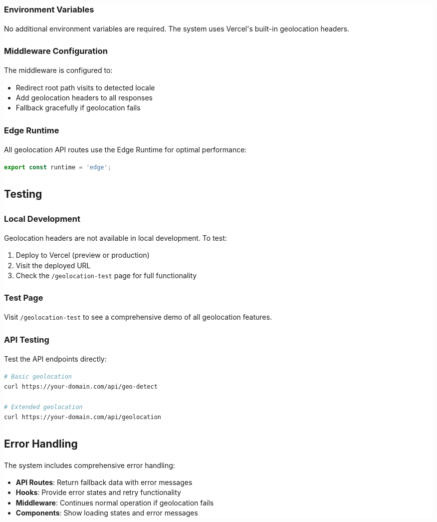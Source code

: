 ### Environment Variables

No additional environment variables are required. The system uses Vercel's built-in geolocation headers.

### Middleware Configuration

The middleware is configured to:
- Redirect root path visits to detected locale
- Add geolocation headers to all responses
- Fallback gracefully if geolocation fails

### Edge Runtime

All geolocation API routes use the Edge Runtime for optimal performance:
```typescript
export const runtime = 'edge';
```

## Testing

### Local Development

Geolocation headers are not available in local development. To test:

1. Deploy to Vercel (preview or production)
2. Visit the deployed URL
3. Check the `/geolocation-test` page for full functionality

### Test Page

Visit `/geolocation-test` to see a comprehensive demo of all geolocation features.

### API Testing

Test the API endpoints directly:
```bash
# Basic geolocation
curl https://your-domain.com/api/geo-detect

# Extended geolocation
curl https://your-domain.com/api/geolocation
```

## Error Handling

The system includes comprehensive error handling:

- **API Routes**: Return fallback data with error messages
- **Hooks**: Provide error states and retry functionality
- **Middleware**: Continues normal operation if geolocation fails
- **Components**: Show loading states and error messages
